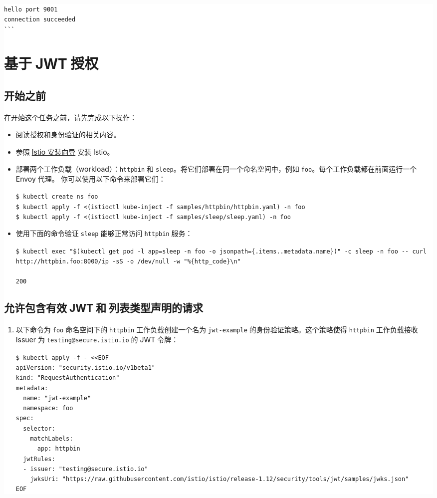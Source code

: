     hello port 9001
    connection succeeded
    ```


# 基于 JWT 授权


## 开始之前

在开始这个任务之前，请先完成以下操作：

- 阅读[授权](https://istio.io/latest/zh/docs/concepts/security/#authorization)和[身份验证](https://istio.io/latest/zh/docs/concepts/security/#authentication)的相关内容。

- 参照 [Istio 安装向导](https://istio.io/latest/zh/docs/setup/install/istioctl/) 安装 Istio。

- 部署两个工作负载（workload）：`httpbin` 和 `sleep`。将它们部署在同一个命名空间中，例如 `foo`。每个工作负载都在前面运行一个 Envoy 代理。 你可以使用以下命令来部署它们：

  ```
  $ kubectl create ns foo
  $ kubectl apply -f <(istioctl kube-inject -f samples/httpbin/httpbin.yaml) -n foo
  $ kubectl apply -f <(istioctl kube-inject -f samples/sleep/sleep.yaml) -n foo
  ```

- 使用下面的命令验证 `sleep` 能够正常访问 `httpbin` 服务：

  ```
  $ kubectl exec "$(kubectl get pod -l app=sleep -n foo -o jsonpath={.items..metadata.name})" -c sleep -n foo -- curl http://httpbin.foo:8000/ip -sS -o /dev/null -w "%{http_code}\n"
  
  200
  ```


## 允许包含有效 JWT 和 列表类型声明的请求

1. 以下命令为 `foo` 命名空间下的 `httpbin` 工作负载创建一个名为 `jwt-example` 的身份验证策略。这个策略使得 `httpbin` 工作负载接收 Issuer 为 `testing@secure.istio.io` 的 JWT 令牌：

   ```
   $ kubectl apply -f - <<EOF
   apiVersion: "security.istio.io/v1beta1"
   kind: "RequestAuthentication"
   metadata:
     name: "jwt-example"
     namespace: foo
   spec:
     selector:
       matchLabels:
         app: httpbin
     jwtRules:
     - issuer: "testing@secure.istio.io"
       jwksUri: "https://raw.githubusercontent.com/istio/istio/release-1.12/security/tools/jwt/samples/jwks.json"
   EOF
   ```
